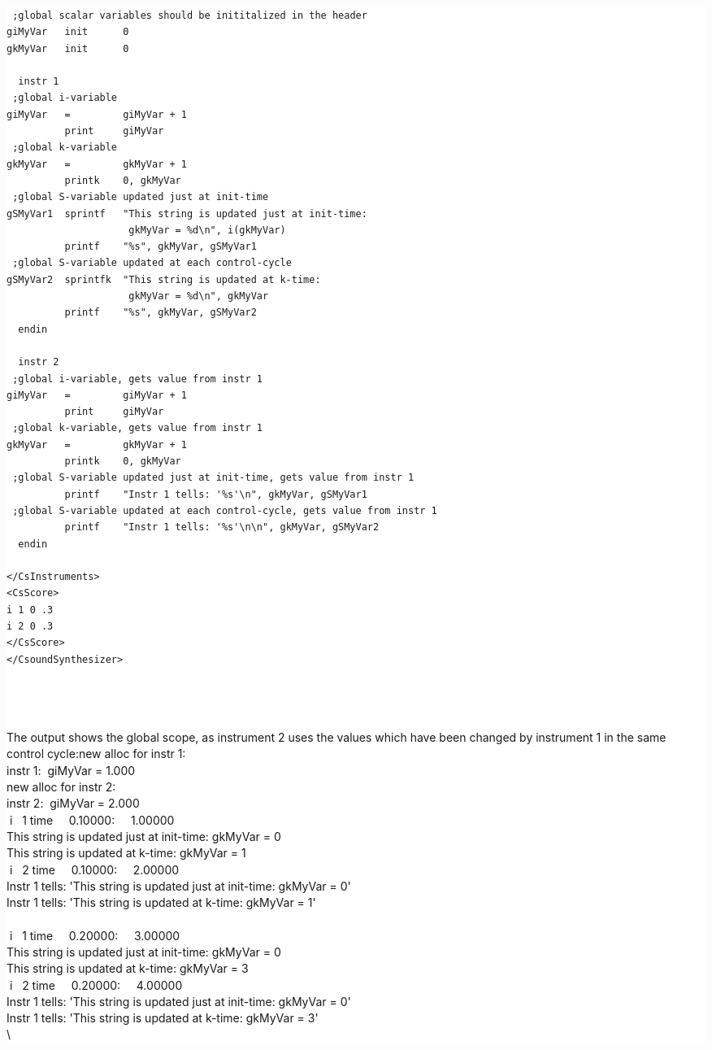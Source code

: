      ;global scalar variables should be inititalized in the header
    giMyVar   init      0
    gkMyVar   init      0

      instr 1
     ;global i-variable
    giMyVar   =         giMyVar + 1
              print     giMyVar
     ;global k-variable
    gkMyVar   =         gkMyVar + 1
              printk    0, gkMyVar
     ;global S-variable updated just at init-time
    gSMyVar1  sprintf   "This string is updated just at init-time:
                         gkMyVar = %d\n", i(gkMyVar)
              printf    "%s", gkMyVar, gSMyVar1
     ;global S-variable updated at each control-cycle
    gSMyVar2  sprintfk  "This string is updated at k-time:
                         gkMyVar = %d\n", gkMyVar
              printf    "%s", gkMyVar, gSMyVar2
      endin

      instr 2
     ;global i-variable, gets value from instr 1
    giMyVar   =         giMyVar + 1
              print     giMyVar
     ;global k-variable, gets value from instr 1
    gkMyVar   =         gkMyVar + 1
              printk    0, gkMyVar
     ;global S-variable updated just at init-time, gets value from instr 1
              printf    "Instr 1 tells: '%s'\n", gkMyVar, gSMyVar1
     ;global S-variable updated at each control-cycle, gets value from instr 1
              printf    "Instr 1 tells: '%s'\n\n", gkMyVar, gSMyVar2
      endin

    </CsInstruments>
    <CsScore>
    i 1 0 .3
    i 2 0 .3
    </CsScore>
    </CsoundSynthesizer>

 
-

The output shows the global scope, as instrument 2 uses the values which
have been changed by instrument 1 in the same control cycle:new alloc
for instr 1:\
instr 1:  giMyVar = 1.000\
new alloc for instr 2:\
instr 2:  giMyVar = 2.000\
 i   1 time     0.10000:     1.00000\
This string is updated just at init-time: gkMyVar = 0\
This string is updated at k-time: gkMyVar = 1\
 i   2 time     0.10000:     2.00000\
Instr 1 tells: \'This string is updated just at init-time: gkMyVar =
0\'\
Instr 1 tells: \'This string is updated at k-time: gkMyVar = 1\'\
\
 i   1 time     0.20000:     3.00000\
This string is updated just at init-time: gkMyVar = 0\
This string is updated at k-time: gkMyVar = 3\
 i   2 time     0.20000:     4.00000\
Instr 1 tells: \'This string is updated just at init-time: gkMyVar =
0\'\
Instr 1 tells: \'This string is updated at k-time: gkMyVar = 3\'\
\